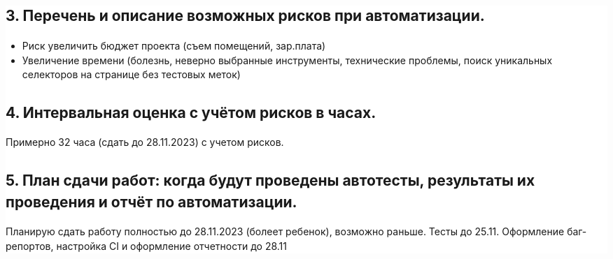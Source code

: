 
## 3. Перечень и описание возможных рисков при автоматизации.

 * Риск увеличить бюджет проекта (съем помещений, зар.плата)
 * Увеличение времени (болезнь, неверно выбранные инструменты, технические проблемы, поиск уникальных селекторов на странице без тестовых меток)


## 4. Интервальная оценка с учётом рисков в часах.
 Примерно 32 часа (сдать до 28.11.2023) с учетом рисков.


## 5. План сдачи работ: когда будут проведены автотесты, результаты их проведения и отчёт по автоматизации.
 Планирую сдать работу полностью до 28.11.2023 (болеет ребенок), возможно раньше. Тесты до 25.11. Оформление баг-репортов, настройка CI и оформление отчетности до 28.11
